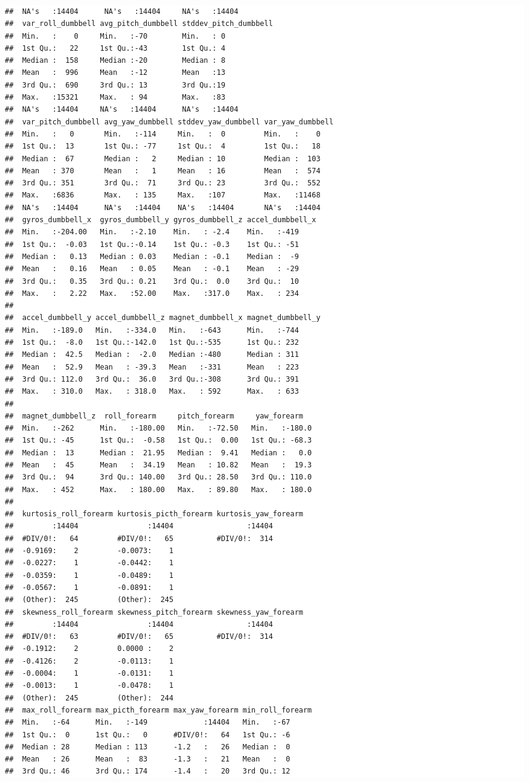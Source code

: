 ```
##  NA's   :14404      NA's   :14404     NA's   :14404       
##  var_roll_dumbbell avg_pitch_dumbbell stddev_pitch_dumbbell
##  Min.   :    0     Min.   :-70        Min.   : 0           
##  1st Qu.:   22     1st Qu.:-43        1st Qu.: 4           
##  Median :  158     Median :-20        Median : 8           
##  Mean   :  996     Mean   :-12        Mean   :13           
##  3rd Qu.:  690     3rd Qu.: 13        3rd Qu.:19           
##  Max.   :15321     Max.   : 94        Max.   :83           
##  NA's   :14404     NA's   :14404      NA's   :14404        
##  var_pitch_dumbbell avg_yaw_dumbbell stddev_yaw_dumbbell var_yaw_dumbbell
##  Min.   :   0       Min.   :-114     Min.   :  0         Min.   :    0   
##  1st Qu.:  13       1st Qu.: -77     1st Qu.:  4         1st Qu.:   18   
##  Median :  67       Median :   2     Median : 10         Median :  103   
##  Mean   : 370       Mean   :   1     Mean   : 16         Mean   :  574   
##  3rd Qu.: 351       3rd Qu.:  71     3rd Qu.: 23         3rd Qu.:  552   
##  Max.   :6836       Max.   : 135     Max.   :107         Max.   :11468   
##  NA's   :14404      NA's   :14404    NA's   :14404       NA's   :14404   
##  gyros_dumbbell_x  gyros_dumbbell_y gyros_dumbbell_z accel_dumbbell_x
##  Min.   :-204.00   Min.   :-2.10    Min.   : -2.4    Min.   :-419    
##  1st Qu.:  -0.03   1st Qu.:-0.14    1st Qu.: -0.3    1st Qu.: -51    
##  Median :   0.13   Median : 0.03    Median : -0.1    Median :  -9    
##  Mean   :   0.16   Mean   : 0.05    Mean   : -0.1    Mean   : -29    
##  3rd Qu.:   0.35   3rd Qu.: 0.21    3rd Qu.:  0.0    3rd Qu.:  10    
##  Max.   :   2.22   Max.   :52.00    Max.   :317.0    Max.   : 234    
##                                                                      
##  accel_dumbbell_y accel_dumbbell_z magnet_dumbbell_x magnet_dumbbell_y
##  Min.   :-189.0   Min.   :-334.0   Min.   :-643      Min.   :-744     
##  1st Qu.:  -8.0   1st Qu.:-142.0   1st Qu.:-535      1st Qu.: 232     
##  Median :  42.5   Median :  -2.0   Median :-480      Median : 311     
##  Mean   :  52.9   Mean   : -39.3   Mean   :-331      Mean   : 223     
##  3rd Qu.: 112.0   3rd Qu.:  36.0   3rd Qu.:-308      3rd Qu.: 391     
##  Max.   : 310.0   Max.   : 318.0   Max.   : 592      Max.   : 633     
##                                                                       
##  magnet_dumbbell_z  roll_forearm     pitch_forearm     yaw_forearm    
##  Min.   :-262      Min.   :-180.00   Min.   :-72.50   Min.   :-180.0  
##  1st Qu.: -45      1st Qu.:  -0.58   1st Qu.:  0.00   1st Qu.: -68.3  
##  Median :  13      Median :  21.95   Median :  9.41   Median :   0.0  
##  Mean   :  45      Mean   :  34.19   Mean   : 10.82   Mean   :  19.3  
##  3rd Qu.:  94      3rd Qu.: 140.00   3rd Qu.: 28.50   3rd Qu.: 110.0  
##  Max.   : 452      Max.   : 180.00   Max.   : 89.80   Max.   : 180.0  
##                                                                       
##  kurtosis_roll_forearm kurtosis_picth_forearm kurtosis_yaw_forearm
##         :14404                :14404                 :14404       
##  #DIV/0!:   64         #DIV/0!:   65          #DIV/0!:  314       
##  -0.9169:    2         -0.0073:    1                              
##  -0.0227:    1         -0.0442:    1                              
##  -0.0359:    1         -0.0489:    1                              
##  -0.0567:    1         -0.0891:    1                              
##  (Other):  245         (Other):  245                              
##  skewness_roll_forearm skewness_pitch_forearm skewness_yaw_forearm
##         :14404                :14404                 :14404       
##  #DIV/0!:   63         #DIV/0!:   65          #DIV/0!:  314       
##  -0.1912:    2         0.0000 :    2                              
##  -0.4126:    2         -0.0113:    1                              
##  -0.0004:    1         -0.0131:    1                              
##  -0.0013:    1         -0.0478:    1                              
##  (Other):  245         (Other):  244                              
##  max_roll_forearm max_picth_forearm max_yaw_forearm min_roll_forearm
##  Min.   :-64      Min.   :-149             :14404   Min.   :-67     
##  1st Qu.:  0      1st Qu.:   0      #DIV/0!:   64   1st Qu.: -6     
##  Median : 28      Median : 113      -1.2   :   26   Median :  0     
##  Mean   : 26      Mean   :  83      -1.3   :   21   Mean   :  0     
##  3rd Qu.: 46      3rd Qu.: 174      -1.4   :   20   3rd Qu.: 12     
```